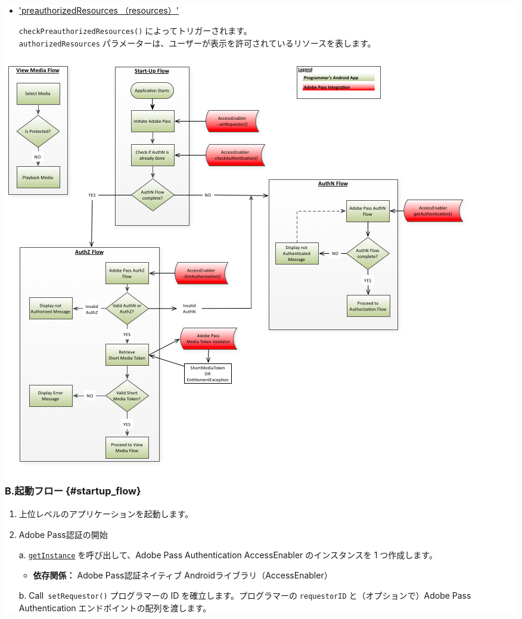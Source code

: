    - [&#39;preauthorizedResources （resources）&#39;](#$preauthResources)

     `checkPreauthorizedResources()` によってトリガーされます。\
     `authorizedResources` パラメーターは、ユーザーが表示を許可されているリソースを表します。


![](../../../../assets/android-entitlement-flows.png)


### B.起動フロー {#startup_flow}

1. 上位レベルのアプリケーションを起動します。
1. Adobe Pass認証の開始

   a. [`getInstance`](#$getInstance) を呼び出して、Adobe Pass Authentication AccessEnabler のインスタンスを 1 つ作成します。

   - **依存関係：** Adobe Pass認証ネイティブ
Androidライブラリ（AccessEnabler）

   b. Call` setRequestor()` プログラマーの ID を確立します。プログラマーの `requestorID` と（オプションで）Adobe Pass Authentication エンドポイントの配列を渡します。
